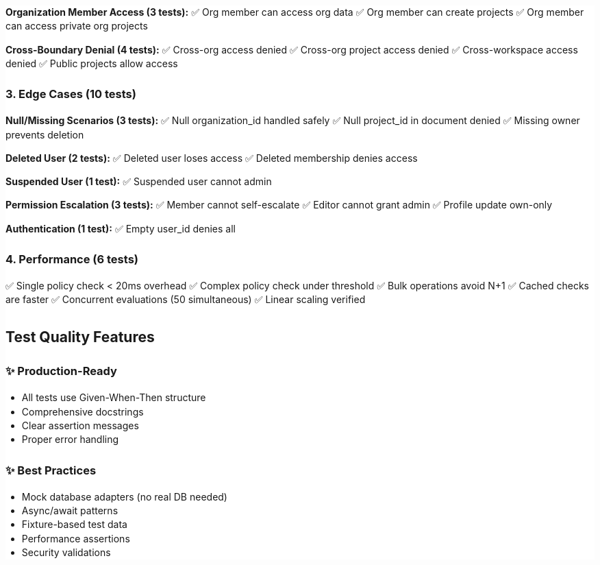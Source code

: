 **Organization Member Access (3 tests):**
✅ Org member can access org data
✅ Org member can create projects
✅ Org member can access private org projects

**Cross-Boundary Denial (4 tests):**
✅ Cross-org access denied
✅ Cross-org project access denied
✅ Cross-workspace access denied
✅ Public projects allow access

### 3. Edge Cases (10 tests)

**Null/Missing Scenarios (3 tests):**
✅ Null organization_id handled safely
✅ Null project_id in document denied
✅ Missing owner prevents deletion

**Deleted User (2 tests):**
✅ Deleted user loses access
✅ Deleted membership denies access

**Suspended User (1 test):**
✅ Suspended user cannot admin

**Permission Escalation (3 tests):**
✅ Member cannot self-escalate
✅ Editor cannot grant admin
✅ Profile update own-only

**Authentication (1 test):**
✅ Empty user_id denies all

### 4. Performance (6 tests)
✅ Single policy check < 20ms overhead
✅ Complex policy check under threshold
✅ Bulk operations avoid N+1
✅ Cached checks are faster
✅ Concurrent evaluations (50 simultaneous)
✅ Linear scaling verified

## Test Quality Features

### ✨ Production-Ready
- All tests use Given-When-Then structure
- Comprehensive docstrings
- Clear assertion messages
- Proper error handling

### ✨ Best Practices
- Mock database adapters (no real DB needed)
- Async/await patterns
- Fixture-based test data
- Performance assertions
- Security validations
